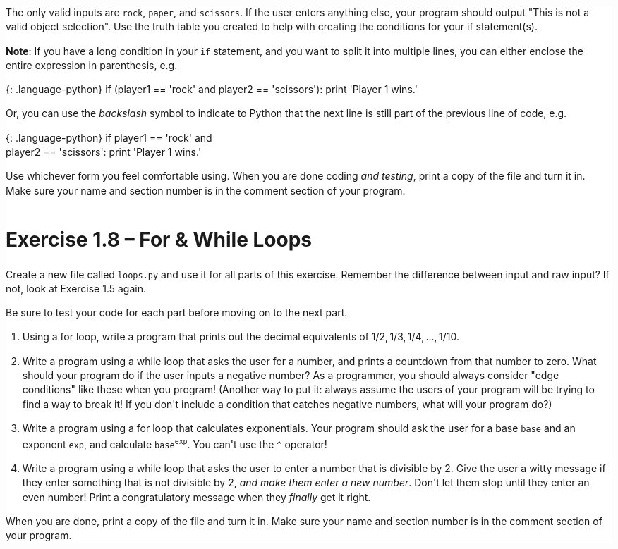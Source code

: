 The only valid inputs are `rock`, `paper`, and `scissors`. If the user enters anything else, your program should output "This is not a valid object selection". Use the truth table you created to help with creating the conditions for your if statement(s).

**Note**: If you have a long condition in your `if` statement, and you want to split it into multiple lines, you can either enclose the entire expression in parenthesis, e.g.

{: .language-python}
	if (player1 == 'rock' and
		player2 == 'scissors'):
		print 'Player 1 wins.'

Or, you can use the *backslash* symbol to indicate to Python that the next line is still part of the previous line of code, e.g.

{: .language-python}
	if player1 == 'rock' and\
		player2 == 'scissors':
		print 'Player 1 wins.'

Use whichever form you feel comfortable using. When you are done coding *and testing*, print a copy of the file and turn it in. Make sure your name and section number is in the comment section of your program.

# Exercise 1.8 – For & While Loops

Create a new file called `loops.py` and use it for all parts of this exercise. Remember the difference between input and raw input? If not, look at Exercise 1.5 again.

Be sure to test your code for each part before moving on to the next part.

1. Using a for loop, write a program that prints out the decimal equivalents of $1 / 2, 1/3, 1 / 4, ..., 1/10$.

2. Write a program using a while loop that asks the user for a number, and prints a countdown from that number to zero. What should your program do if the user inputs a negative number? As a programmer, you should always consider "edge conditions" like these when you program! (Another way to put it: always assume the users of your program will be trying to find a way to break it! If you don't include a condition that catches negative numbers, what will your program do?)

3. Write a program using a for loop that calculates exponentials. Your program should ask the user for a base `base` and an exponent `exp`, and calculate `base`<sup>`exp`</sup>. You can't use the `^` operator!

4. Write a program using a while loop that asks the user to enter a number that is divisible by 2. Give the user a witty message if they enter something that is not divisible by 2, *and make them enter a new number*. Don't let them stop until they enter an even number! Print a congratulatory message when they *finally* get it right.

When you are done, print a copy of the file and turn it in. Make sure your name and section number is in the comment section of your program.
